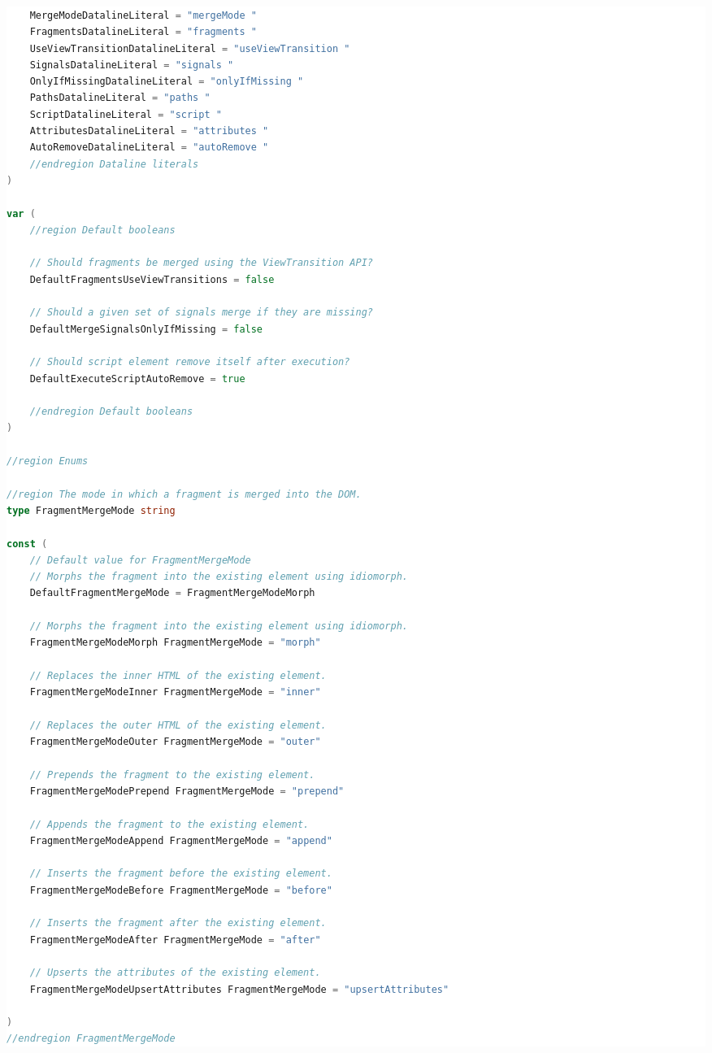 ```go
    MergeModeDatalineLiteral = "mergeMode "
    FragmentsDatalineLiteral = "fragments "
    UseViewTransitionDatalineLiteral = "useViewTransition "
    SignalsDatalineLiteral = "signals "
    OnlyIfMissingDatalineLiteral = "onlyIfMissing "
    PathsDatalineLiteral = "paths "
    ScriptDatalineLiteral = "script "
    AttributesDatalineLiteral = "attributes "
    AutoRemoveDatalineLiteral = "autoRemove "
    //endregion Dataline literals
)

var (
    //region Default booleans

    // Should fragments be merged using the ViewTransition API?
    DefaultFragmentsUseViewTransitions = false

    // Should a given set of signals merge if they are missing?
    DefaultMergeSignalsOnlyIfMissing = false

    // Should script element remove itself after execution?
    DefaultExecuteScriptAutoRemove = true

    //endregion Default booleans
)

//region Enums

//region The mode in which a fragment is merged into the DOM.
type FragmentMergeMode string

const (
    // Default value for FragmentMergeMode
    // Morphs the fragment into the existing element using idiomorph.
    DefaultFragmentMergeMode = FragmentMergeModeMorph

    // Morphs the fragment into the existing element using idiomorph.
    FragmentMergeModeMorph FragmentMergeMode = "morph"

    // Replaces the inner HTML of the existing element.
    FragmentMergeModeInner FragmentMergeMode = "inner"

    // Replaces the outer HTML of the existing element.
    FragmentMergeModeOuter FragmentMergeMode = "outer"

    // Prepends the fragment to the existing element.
    FragmentMergeModePrepend FragmentMergeMode = "prepend"

    // Appends the fragment to the existing element.
    FragmentMergeModeAppend FragmentMergeMode = "append"

    // Inserts the fragment before the existing element.
    FragmentMergeModeBefore FragmentMergeMode = "before"

    // Inserts the fragment after the existing element.
    FragmentMergeModeAfter FragmentMergeMode = "after"

    // Upserts the attributes of the existing element.
    FragmentMergeModeUpsertAttributes FragmentMergeMode = "upsertAttributes"

)
//endregion FragmentMergeMode
```
